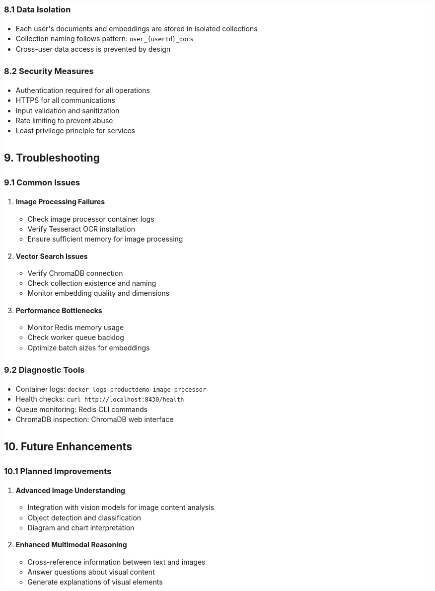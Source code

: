 ### 8.1 Data Isolation

- Each user's documents and embeddings are stored in isolated collections
- Collection naming follows pattern: `user_{userId}_docs`
- Cross-user data access is prevented by design

### 8.2 Security Measures

- Authentication required for all operations
- HTTPS for all communications
- Input validation and sanitization
- Rate limiting to prevent abuse
- Least privilege principle for services

## 9. Troubleshooting

### 9.1 Common Issues

1. **Image Processing Failures**
   - Check image processor container logs
   - Verify Tesseract OCR installation
   - Ensure sufficient memory for image processing

2. **Vector Search Issues**
   - Verify ChromaDB connection
   - Check collection existence and naming
   - Monitor embedding quality and dimensions

3. **Performance Bottlenecks**
   - Monitor Redis memory usage
   - Check worker queue backlog
   - Optimize batch sizes for embeddings

### 9.2 Diagnostic Tools

- Container logs: `docker logs productdemo-image-processor`
- Health checks: `curl http://localhost:8430/health`
- Queue monitoring: Redis CLI commands
- ChromaDB inspection: ChromaDB web interface

## 10. Future Enhancements

### 10.1 Planned Improvements

1. **Advanced Image Understanding**
   - Integration with vision models for image content analysis
   - Object detection and classification
   - Diagram and chart interpretation

2. **Enhanced Multimodal Reasoning**
   - Cross-reference information between text and images
   - Answer questions about visual content
   - Generate explanations of visual elements
